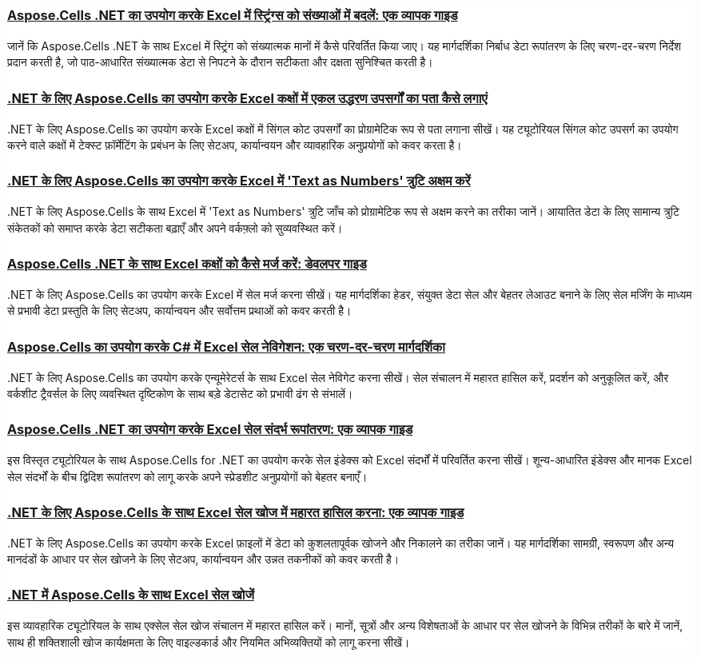 ### [Aspose.Cells .NET का उपयोग करके Excel में स्ट्रिंग्स को संख्याओं में बदलें: एक व्यापक गाइड](./convert-strings-to-numbers-aspose-cells-net)
जानें कि Aspose.Cells .NET के साथ Excel में स्ट्रिंग को संख्यात्मक मानों में कैसे परिवर्तित किया जाए। यह मार्गदर्शिका निर्बाध डेटा रूपांतरण के लिए चरण-दर-चरण निर्देश प्रदान करती है, जो पाठ-आधारित संख्यात्मक डेटा से निपटने के दौरान सटीकता और दक्षता सुनिश्चित करती है।

### [.NET के लिए Aspose.Cells का उपयोग करके Excel कक्षों में एकल उद्धरण उपसर्गों का पता कैसे लगाएं](./detect-single-quote-prefix-excel-aspose-cells)
.NET के लिए Aspose.Cells का उपयोग करके Excel कक्षों में सिंगल कोट उपसर्गों का प्रोग्रामेटिक रूप से पता लगाना सीखें। यह ट्यूटोरियल सिंगल कोट उपसर्ग का उपयोग करने वाले कक्षों में टेक्स्ट फ़ॉर्मेटिंग के प्रबंधन के लिए सेटअप, कार्यान्वयन और व्यावहारिक अनुप्रयोगों को कवर करता है।

### [.NET के लिए Aspose.Cells का उपयोग करके Excel में 'Text as Numbers' त्रुटि अक्षम करें](./disable-text-as-numbers-error-excel-aspose-cells-net)
.NET के लिए Aspose.Cells के साथ Excel में 'Text as Numbers' त्रुटि जाँच को प्रोग्रामेटिक रूप से अक्षम करने का तरीका जानें। आयातित डेटा के लिए सामान्य त्रुटि संकेतकों को समाप्त करके डेटा सटीकता बढ़ाएँ और अपने वर्कफ़्लो को सुव्यवस्थित करें।

### [Aspose.Cells .NET के साथ Excel कक्षों को कैसे मर्ज करें: डेवलपर गाइड](./excel-cell-merging-aspose-cells-net-guide)
.NET के लिए Aspose.Cells का उपयोग करके Excel में सेल मर्ज करना सीखें। यह मार्गदर्शिका हेडर, संयुक्त डेटा सेल और बेहतर लेआउट बनाने के लिए सेल मर्जिंग के माध्यम से प्रभावी डेटा प्रस्तुति के लिए सेटअप, कार्यान्वयन और सर्वोत्तम प्रथाओं को कवर करती है।

### [Aspose.Cells का उपयोग करके C# में Excel सेल नेविगेशन: एक चरण-दर-चरण मार्गदर्शिका](./excel-cell-navigation-csharp-aspose-cells)
.NET के लिए Aspose.Cells का उपयोग करके एन्यूमेरेटर्स के साथ Excel सेल नेविगेट करना सीखें। सेल संचालन में महारत हासिल करें, प्रदर्शन को अनुकूलित करें, और वर्कशीट ट्रैवर्सल के लिए व्यवस्थित दृष्टिकोण के साथ बड़े डेटासेट को प्रभावी ढंग से संभालें।

### [Aspose.Cells .NET का उपयोग करके Excel सेल संदर्भ रूपांतरण: एक व्यापक गाइड](./excel-cell-reference-conversion-aspose-cells-net)
इस विस्तृत ट्यूटोरियल के साथ Aspose.Cells for .NET का उपयोग करके सेल इंडेक्स को Excel संदर्भों में परिवर्तित करना सीखें। शून्य-आधारित इंडेक्स और मानक Excel सेल संदर्भों के बीच द्विदिश रूपांतरण को लागू करके अपने स्प्रेडशीट अनुप्रयोगों को बेहतर बनाएँ।

### [.NET के लिए Aspose.Cells के साथ Excel सेल खोज में महारत हासिल करना: एक व्यापक गाइड](./excel-cell-search-aspose-cells-dotnet)
.NET के लिए Aspose.Cells का उपयोग करके Excel फ़ाइलों में डेटा को कुशलतापूर्वक खोजने और निकालने का तरीका जानें। यह मार्गदर्शिका सामग्री, स्वरूपण और अन्य मानदंडों के आधार पर सेल खोजने के लिए सेटअप, कार्यान्वयन और उन्नत तकनीकों को कवर करती है।

### [.NET में Aspose.Cells के साथ Excel सेल खोजें](./excel-cell-searches-aspose-cells-dotnet)
इस व्यावहारिक ट्यूटोरियल के साथ एक्सेल सेल खोज संचालन में महारत हासिल करें। मानों, सूत्रों और अन्य विशेषताओं के आधार पर सेल खोजने के विभिन्न तरीकों के बारे में जानें, साथ ही शक्तिशाली खोज कार्यक्षमता के लिए वाइल्डकार्ड और नियमित अभिव्यक्तियों को लागू करना सीखें।
